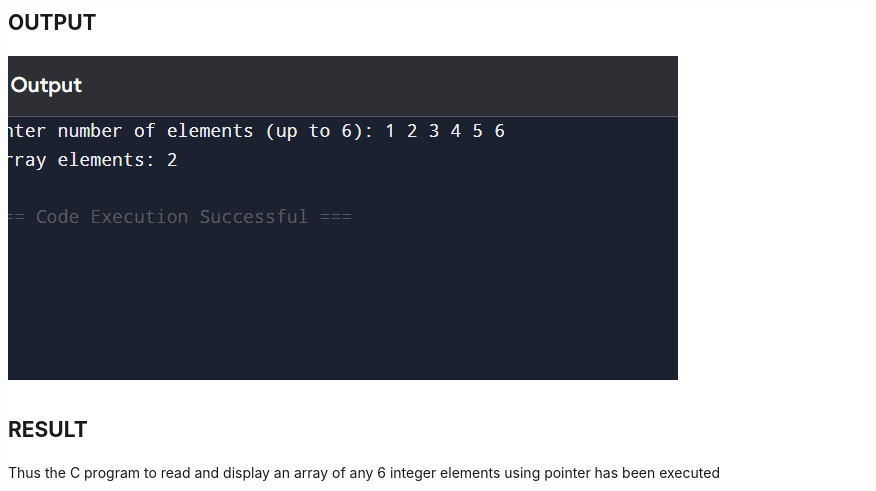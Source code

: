 
## OUTPUT
![alt text](<out21 (5).png>)
 

## RESULT

Thus the C program to read and display an array of any 6 integer elements using pointer has been executed


